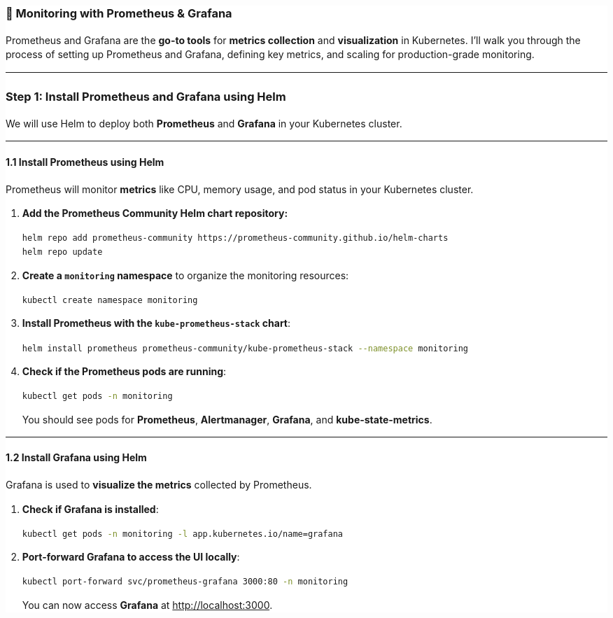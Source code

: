 
### **📌 Monitoring with Prometheus & Grafana**

Prometheus and Grafana are the **go-to tools** for **metrics collection** and **visualization** in Kubernetes. I’ll walk you through the process of setting up Prometheus and Grafana, defining key metrics, and scaling for production-grade monitoring.

---

### **Step 1: Install Prometheus and Grafana using Helm**

We will use Helm to deploy both **Prometheus** and **Grafana** in your Kubernetes cluster. 

---

#### **1.1 Install Prometheus using Helm**
Prometheus will monitor **metrics** like CPU, memory usage, and pod status in your Kubernetes cluster.

1. **Add the Prometheus Community Helm chart repository:**
   ```bash
   helm repo add prometheus-community https://prometheus-community.github.io/helm-charts
   helm repo update
   ```

2. **Create a `monitoring` namespace** to organize the monitoring resources:
   ```bash
   kubectl create namespace monitoring
   ```

3. **Install Prometheus with the `kube-prometheus-stack` chart**:
   ```bash
   helm install prometheus prometheus-community/kube-prometheus-stack --namespace monitoring
   ```

4. **Check if the Prometheus pods are running**:
   ```bash
   kubectl get pods -n monitoring
   ```

   You should see pods for **Prometheus**, **Alertmanager**, **Grafana**, and **kube-state-metrics**.

---

#### **1.2 Install Grafana using Helm**
Grafana is used to **visualize the metrics** collected by Prometheus.

1. **Check if Grafana is installed**:
   ```bash
   kubectl get pods -n monitoring -l app.kubernetes.io/name=grafana
   ```

2. **Port-forward Grafana to access the UI locally**:
   ```bash
   kubectl port-forward svc/prometheus-grafana 3000:80 -n monitoring
   ```

   You can now access **Grafana** at [http://localhost:3000](http://localhost:3000).
